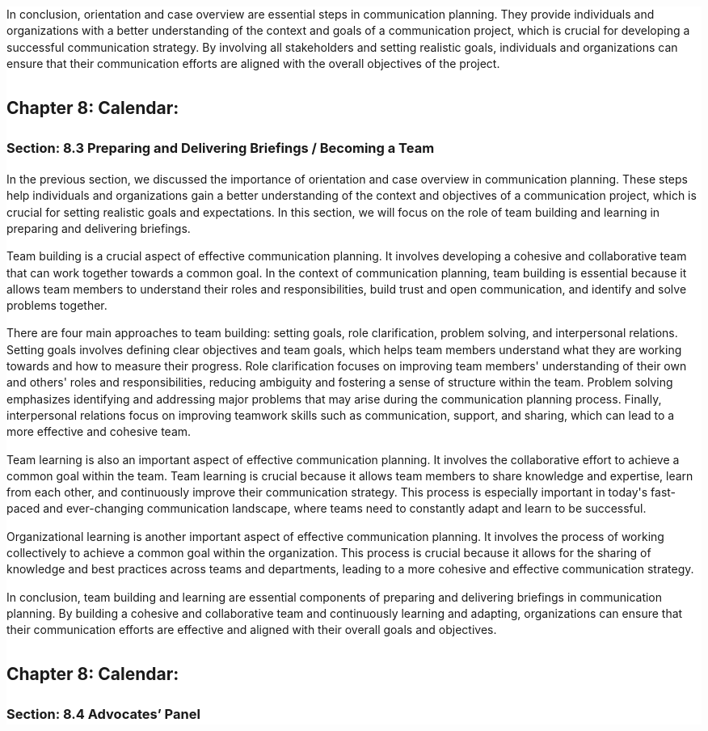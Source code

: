 In conclusion, orientation and case overview are essential steps in communication planning. They provide individuals and organizations with a better understanding of the context and goals of a communication project, which is crucial for developing a successful communication strategy. By involving all stakeholders and setting realistic goals, individuals and organizations can ensure that their communication efforts are aligned with the overall objectives of the project. 


## Chapter 8: Calendar:

### Section: 8.3 Preparing and Delivering Briefings / Becoming a Team

In the previous section, we discussed the importance of orientation and case overview in communication planning. These steps help individuals and organizations gain a better understanding of the context and objectives of a communication project, which is crucial for setting realistic goals and expectations. In this section, we will focus on the role of team building and learning in preparing and delivering briefings.

Team building is a crucial aspect of effective communication planning. It involves developing a cohesive and collaborative team that can work together towards a common goal. In the context of communication planning, team building is essential because it allows team members to understand their roles and responsibilities, build trust and open communication, and identify and solve problems together.

There are four main approaches to team building: setting goals, role clarification, problem solving, and interpersonal relations. Setting goals involves defining clear objectives and team goals, which helps team members understand what they are working towards and how to measure their progress. Role clarification focuses on improving team members' understanding of their own and others' roles and responsibilities, reducing ambiguity and fostering a sense of structure within the team. Problem solving emphasizes identifying and addressing major problems that may arise during the communication planning process. Finally, interpersonal relations focus on improving teamwork skills such as communication, support, and sharing, which can lead to a more effective and cohesive team.

Team learning is also an important aspect of effective communication planning. It involves the collaborative effort to achieve a common goal within the team. Team learning is crucial because it allows team members to share knowledge and expertise, learn from each other, and continuously improve their communication strategy. This process is especially important in today's fast-paced and ever-changing communication landscape, where teams need to constantly adapt and learn to be successful.

Organizational learning is another important aspect of effective communication planning. It involves the process of working collectively to achieve a common goal within the organization. This process is crucial because it allows for the sharing of knowledge and best practices across teams and departments, leading to a more cohesive and effective communication strategy.

In conclusion, team building and learning are essential components of preparing and delivering briefings in communication planning. By building a cohesive and collaborative team and continuously learning and adapting, organizations can ensure that their communication efforts are effective and aligned with their overall goals and objectives. 


## Chapter 8: Calendar:

### Section: 8.4 Advocates’ Panel
